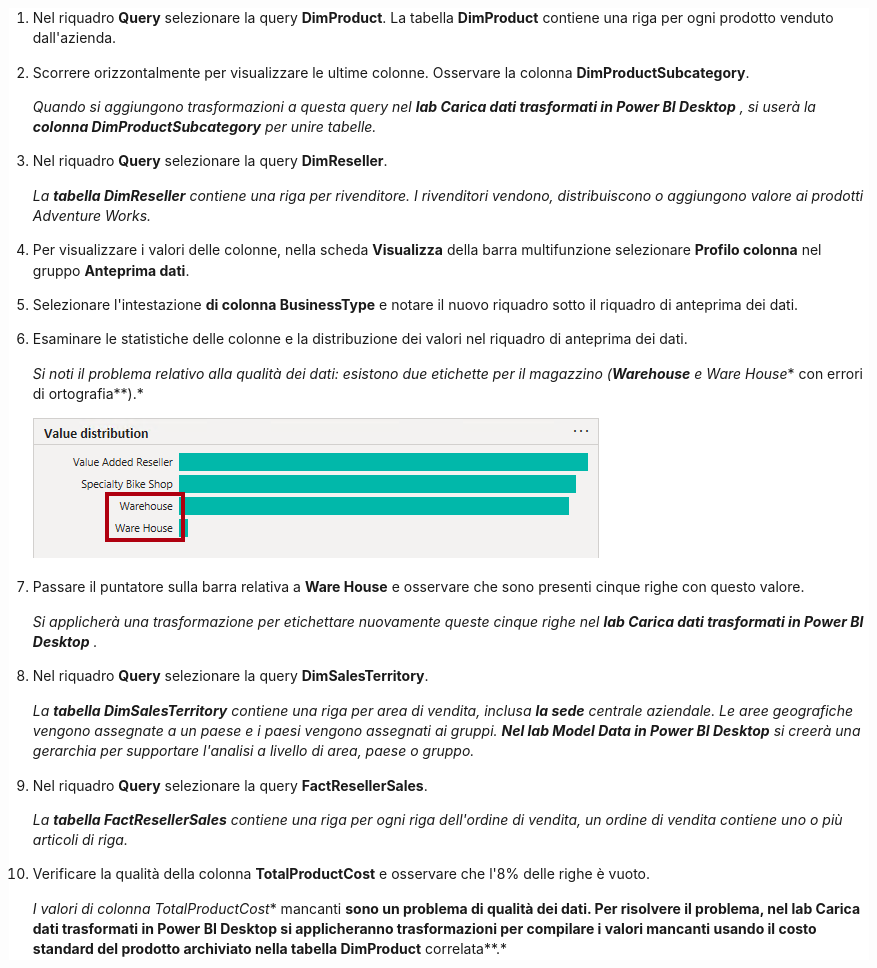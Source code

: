 1. Nel riquadro **Query** selezionare la query **DimProduct**. La tabella **DimProduct** contiene una riga per ogni prodotto venduto dall'azienda.

1. Scorrere orizzontalmente per visualizzare le ultime colonne. Osservare la colonna **DimProductSubcategory**.

    *Quando si aggiungono trasformazioni a questa query nel **lab Carica dati trasformati in Power BI Desktop** , si userà la **colonna DimProductSubcategory** per unire tabelle.*

1. Nel riquadro **Query** selezionare la query **DimReseller**.

    *La **tabella DimReseller** contiene una riga per rivenditore. I rivenditori vendono, distribuiscono o aggiungono valore ai prodotti Adventure Works.*

1. Per visualizzare i valori delle colonne, nella scheda **Visualizza** della barra multifunzione selezionare **Profilo colonna** nel gruppo **Anteprima dati**.

1. Selezionare l'intestazione **di colonna BusinessType** e notare il nuovo riquadro sotto il riquadro di anteprima dei dati.

1. Esaminare le statistiche delle colonne e la distribuzione dei valori nel riquadro di anteprima dei dati.

    *Si noti il problema relativo alla qualità dei dati: esistono due etichette per il magazzino (**Warehouse** e Ware House** con errori di ortografia**).*

     ![Distribuzione dei valori per la colonna BusinessType](Linked_image_Files/01-prepare-data-with-power-query-in-power-bi-desktop_image31.png)

1. Passare il puntatore sulla barra relativa a **Ware House** e osservare che sono presenti cinque righe con questo valore.

    *Si applicherà una trasformazione per etichettare nuovamente queste cinque righe nel **lab Carica dati trasformati in Power BI Desktop** .*

1. Nel riquadro **Query** selezionare la query **DimSalesTerritory**.  

    *La **tabella DimSalesTerritory** contiene una riga per area di vendita, inclusa **la sede** centrale aziendale. Le aree geografiche vengono assegnate a un paese e i paesi vengono assegnati ai gruppi. **Nel lab Model Data in Power BI Desktop** si creerà una gerarchia per supportare l'analisi a livello di area, paese o gruppo.*

1. Nel riquadro **Query** selezionare la query **FactResellerSales**.

    *La **tabella FactResellerSales** contiene una riga per ogni riga dell'ordine di vendita, un ordine di vendita contiene uno o più articoli di riga.*

1. Verificare la qualità della colonna **TotalProductCost** e osservare che l'8% delle righe è vuoto.

    *I valori di colonna TotalProductCost** mancanti **sono un problema di qualità dei dati. Per risolvere il problema, nel **lab Carica dati trasformati in Power BI Desktop** si applicheranno trasformazioni per compilare i valori mancanti usando il costo standard del prodotto archiviato nella tabella DimProduct** correlata**.*
